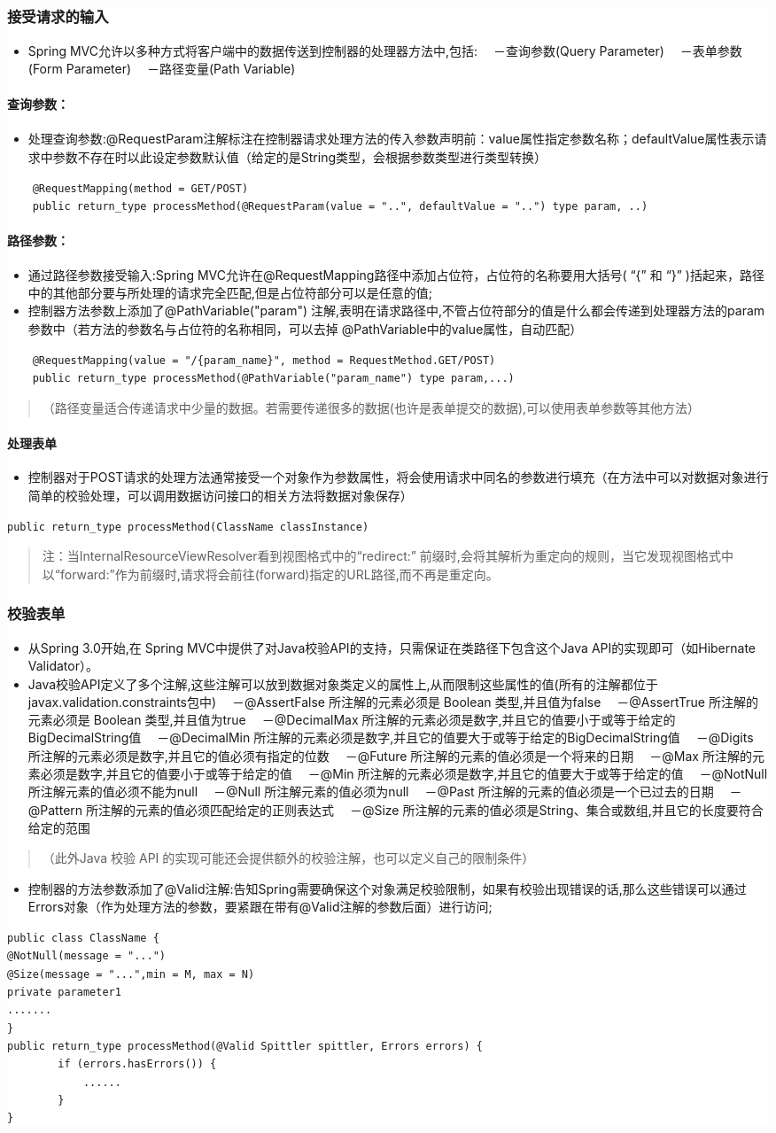 ### 接受请求的输入
* Spring MVC允许以多种方式将客户端中的数据传送到控制器的处理器方法中,包括:
　－查询参数(Query Parameter)
　－表单参数(Form Parameter)
　－路径变量(Path Variable)
#### 查询参数：
* 处理查询参数:@RequestParam注解标注在控制器请求处理方法的传入参数声明前：value属性指定参数名称；defaultValue属性表示请求中参数不存在时以此设定参数默认值（给定的是String类型，会根据参数类型进行类型转换）
```
	@RequestMapping(method = GET/POST)
	public return_type processMethod(@RequestParam(value = "..", defaultValue = "..") type param, ..)
```
#### 路径参数：
* 通过路径参数接受输入:Spring MVC允许在@RequestMapping路径中添加占位符，占位符的名称要用大括号( “{” 和 “}” )括起来，路径中的其他部分要与所处理的请求完全匹配,但是占位符部分可以是任意的值;
* 控制器方法参数上添加了@PathVariable("param") 注解,表明在请求路径中,不管占位符部分的值是什么都会传递到处理器方法的param参数中（若方法的参数名与占位符的名称相同，可以去掉 @PathVariable中的value属性，自动匹配）
```
	@RequestMapping(value = "/{param_name}", method = RequestMethod.GET/POST)
	public return_type processMethod(@PathVariable("param_name") type param,...)
```
> （路径变量适合传递请求中少量的数据。若需要传递很多的数据(也许是表单提交的数据),可以使用表单参数等其他方法）
#### 处理表单
* 控制器对于POST请求的处理方法通常接受一个对象作为参数属性，将会使用请求中同名的参数进行填充（在方法中可以对数据对象进行简单的校验处理，可以调用数据访问接口的相关方法将数据对象保存）
```
public return_type processMethod(ClassName classInstance) 
```
> 注：当InternalResourceViewResolver看到视图格式中的“redirect:” 前缀时,会将其解析为重定向的规则，当它发现视图格式中以“forward:”作为前缀时,请求将会前往(forward)指定的URL路径,而不再是重定向。

### 校验表单
* 从Spring 3.0开始,在 Spring MVC中提供了对Java校验API的支持，只需保证在类路径下包含这个Java API的实现即可（如Hibernate Validator）。
* Java校验API定义了多个注解,这些注解可以放到数据对象类定义的属性上,从而限制这些属性的值(所有的注解都位于javax.validation.constraints包中)
　－@AssertFalse 所注解的元素必须是 Boolean 类型,并且值为false
　－@AssertTrue 所注解的元素必须是 Boolean 类型,并且值为true
　－@DecimalMax 所注解的元素必须是数字,并且它的值要小于或等于给定的BigDecimalString值
　－@DecimalMin 所注解的元素必须是数字,并且它的值要大于或等于给定的BigDecimalString值
　－@Digits 所注解的元素必须是数字,并且它的值必须有指定的位数
　－@Future 所注解的元素的值必须是一个将来的日期
　－@Max 所注解的元素必须是数字,并且它的值要小于或等于给定的值
　－@Min 所注解的元素必须是数字,并且它的值要大于或等于给定的值
　－@NotNull 所注解元素的值必须不能为null
　－@Null 所注解元素的值必须为null
　－@Past 所注解的元素的值必须是一个已过去的日期
　－@Pattern 所注解的元素的值必须匹配给定的正则表达式
　－@Size 所注解的元素的值必须是String、集合或数组,并且它的长度要符合给定的范围
> （此外Java 校验 API 的实现可能还会提供额外的校验注解，也可以定义自己的限制条件）
* 控制器的方法参数添加了@Valid注解:告知Spring需要确保这个对象满足校验限制，如果有校验出现错误的话,那么这些错误可以通过Errors对象（作为处理方法的参数，要紧跟在带有@Valid注解的参数后面）进行访问;
```
public class ClassName {
@NotNull(message = "...") 
@Size(message = "...",min = M, max = N)
private parameter1
.......
}
public return_type processMethod(@Valid Spittler spittler, Errors errors) { 
		if (errors.hasErrors()) { 
			......
		}
}
```